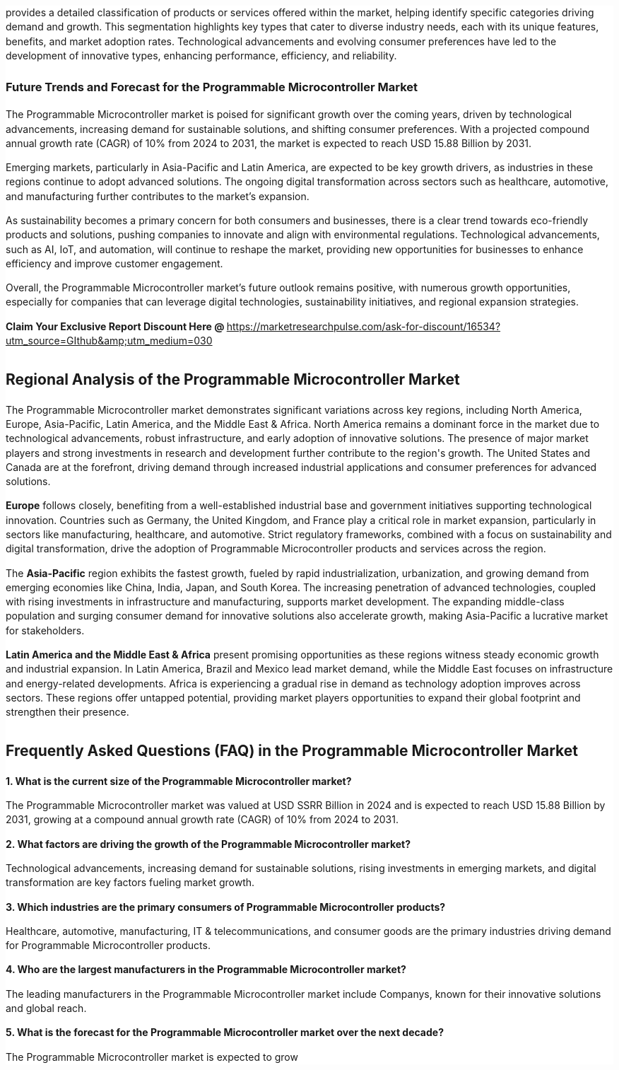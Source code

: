 provides a detailed classification of products or services offered within the market, helping identify specific categories driving demand and growth. This segmentation highlights key types that cater to diverse industry needs, each with its unique features, benefits, and market adoption rates. Technological advancements and evolving consumer preferences have led to the development of innovative types, enhancing performance, efficiency, and reliability.</p><h3>Future Trends and Forecast for the Programmable Microcontroller Market</h3><p>The Programmable Microcontroller market is poised for significant growth over the coming years, driven by technological advancements, increasing demand for sustainable solutions, and shifting consumer preferences. With a projected compound annual growth rate (CAGR) of 10% from 2024 to 2031, the market is expected to reach USD 15.88 Billion by 2031.</p><p>Emerging markets, particularly in Asia-Pacific and Latin America, are expected to be key growth drivers, as industries in these regions continue to adopt advanced solutions. The ongoing digital transformation across sectors such as healthcare, automotive, and manufacturing further contributes to the market&rsquo;s expansion.</p><p>As sustainability becomes a primary concern for both consumers and businesses, there is a clear trend towards eco-friendly products and solutions, pushing companies to innovate and align with environmental regulations. Technological advancements, such as AI, IoT, and automation, will continue to reshape the market, providing new opportunities for businesses to enhance efficiency and improve customer engagement.</p><p>Overall, the Programmable Microcontroller market&rsquo;s future outlook remains positive, with numerous growth opportunities, especially for companies that can leverage digital technologies, sustainability initiatives, and regional expansion strategies.</p><p><strong>Claim Your Exclusive Report Discount Here @ </strong><a href="https://marketresearchpulse.com/ask-for-discount/16534?utm_source=GIthub&amp;utm_medium=030">https://marketresearchpulse.com/ask-for-discount/16534?utm_source=GIthub&amp;utm_medium=030</a></p><h2><strong>Regional Analysis of the Programmable Microcontroller Market</strong></h2><p>The Programmable Microcontroller market demonstrates significant variations across key regions, including North America, Europe, Asia-Pacific, Latin America, and the Middle East &amp; Africa. North America remains a dominant force in the market due to technological advancements, robust infrastructure, and early adoption of innovative solutions. The presence of major market players and strong investments in research and development further contribute to the region's growth. The United States and Canada are at the forefront, driving demand through increased industrial applications and consumer preferences for advanced solutions.</p><p><strong>Europe</strong> follows closely, benefiting from a well-established industrial base and government initiatives supporting technological innovation. Countries such as Germany, the United Kingdom, and France play a critical role in market expansion, particularly in sectors like manufacturing, healthcare, and automotive. Strict regulatory frameworks, combined with a focus on sustainability and digital transformation, drive the adoption of Programmable Microcontroller products and services across the region.</p><p>The <strong>Asia-Pacific</strong> region exhibits the fastest growth, fueled by rapid industrialization, urbanization, and growing demand from emerging economies like China, India, Japan, and South Korea. The increasing penetration of advanced technologies, coupled with rising investments in infrastructure and manufacturing, supports market development. The expanding middle-class population and surging consumer demand for innovative solutions also accelerate growth, making Asia-Pacific a lucrative market for stakeholders.</p><p><strong>Latin America and the Middle East &amp; Africa</strong> present promising opportunities as these regions witness steady economic growth and industrial expansion. In Latin America, Brazil and Mexico lead market demand, while the Middle East focuses on infrastructure and energy-related developments. Africa is experiencing a gradual rise in demand as technology adoption improves across sectors. These regions offer untapped potential, providing market players opportunities to expand their global footprint and strengthen their presence.</p><h2><strong>Frequently Asked Questions (FAQ) in the Programmable Microcontroller Market</strong></h2><p><strong>1. What is the current size of the Programmable Microcontroller market?</strong></p><p>The Programmable Microcontroller market was valued at USD SSRR Billion in 2024 and is expected to reach USD 15.88 Billion by 2031, growing at a compound annual growth rate (CAGR) of 10% from 2024 to 2031.</p><p><strong>2. What factors are driving the growth of the Programmable Microcontroller market?</strong></p><p>Technological advancements, increasing demand for sustainable solutions, rising investments in emerging markets, and digital transformation are key factors fueling market growth.</p><p><strong>3. Which industries are the primary consumers of Programmable Microcontroller products?</strong></p><p>Healthcare, automotive, manufacturing, IT &amp; telecommunications, and consumer goods are the primary industries driving demand for Programmable Microcontroller products.</p><p><strong>4. Who are the largest manufacturers in the Programmable Microcontroller market?</strong></p><p>The leading manufacturers in the Programmable Microcontroller market include Companys, known for their innovative solutions and global reach.</p><p><strong>5. What is the forecast for the Programmable Microcontroller market over the next decade?</strong></p><p>The Programmable Microcontroller market is expected to grow